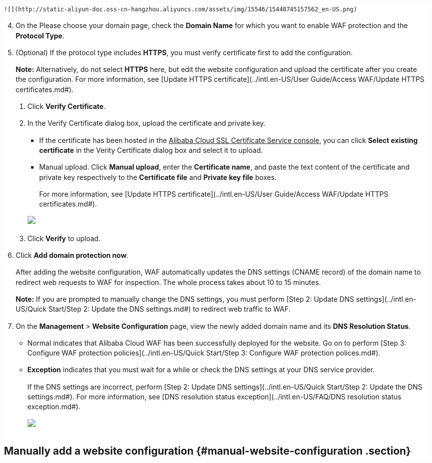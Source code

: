     ![](http://static-aliyun-doc.oss-cn-hangzhou.aliyuncs.com/assets/img/15546/15440745157562_en-US.png)

4.  On the Please choose your domain page, check the **Domain Name** for which you want to enable WAF protection and the **Protocol Type**.
5.  \(Optional\) If the protocol type includes **HTTPS**, you must verify certificate first to add the configuration.

    **Note:** Alternatively, do not select **HTTPS** here, but edit the website configuration and upload the certificate after you create the configuration. For more information, see [Update HTTPS certificate](../intl.en-US/User Guide/Access WAF/Update HTTPS certificates.md#).

    1.  Click **Verify Certificate**.
    2.  In the Verify Certificate dialog box, upload the certificate and private key.

        -   If the certificate has been hosted in the [Alibaba Cloud SSL Certificate Service console](https://yundunnext.console.aliyun.com/?p=casnext), you can click **Select existing certificate** in the Verity Certificate dialog box and select it to upload.
        -   Manual upload. Click **Manual upload**, enter the **Certificate name**, and paste the text content of the certificate and private key respectively to the **Certificate file** and **Private key file** boxes.

            For more information, see [Update HTTPS certificate](../intl.en-US/User Guide/Access WAF/Update HTTPS certificates.md#).

        ![](http://static-aliyun-doc.oss-cn-hangzhou.aliyuncs.com/assets/img/15546/15440745157567_en-US.png)

    3.  Click **Verify** to upload.
6.  Click **Add domain protection now**.

    After adding the website configuration, WAF automatically updates the DNS settings \(CNAME record\) of the domain name to redirect web requests to WAF for inspection. The whole process takes about 10 to 15 minutes.

    **Note:** If you are prompted to manually change the DNS settings, you must perform [Step 2: Update DNS settings](../intl.en-US/Quick Start/Step 2: Update the DNS settings.md#) to redirect web traffic to WAF.

7.  On the **Management** \> **Website Configuration** page, view the newly added domain name and its **DNS Resolution Status**.
    -   Normal indicates that Alibaba Cloud WAF has been successfully deployed for the website. Go on to perform [Step 3: Configure WAF protection policies](../intl.en-US/Quick Start/Step 3: Configure WAF protection polices.md#).
    -   **Exception** indicates that you must wait for a while or check the DNS settings at your DNS service provider.

        If the DNS settings are incorrect, perform [Step 2: Update DNS settings](../intl.en-US/Quick Start/Step 2: Update the DNS settings.md#). For more information, see [DNS resolution status exception](../intl.en-US/FAQ/DNS resolution status exception.md#).

        ![](http://static-aliyun-doc.oss-cn-hangzhou.aliyuncs.com/assets/img/15546/15440745157570_en-US.png)


## Manually add a website configuration {#manual-website-configuration .section}
